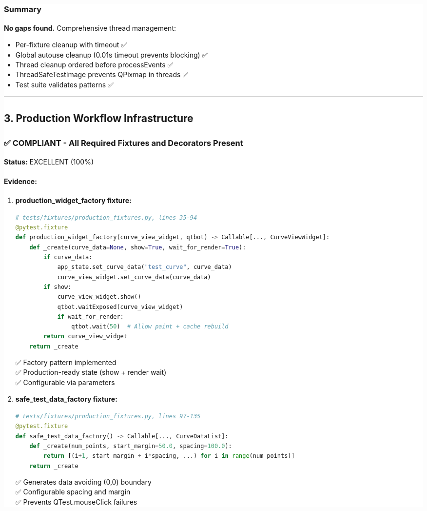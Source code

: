 ### Summary

**No gaps found.** Comprehensive thread management:
- Per-fixture cleanup with timeout ✅
- Global autouse cleanup (0.01s timeout prevents blocking) ✅
- Thread cleanup ordered before processEvents ✅
- ThreadSafeTestImage prevents QPixmap in threads ✅
- Test suite validates patterns ✅

---

## 3. Production Workflow Infrastructure

### ✅ COMPLIANT - All Required Fixtures and Decorators Present

**Status:** EXCELLENT (100%)

#### Evidence:

1. **production_widget_factory fixture:**
   ```python
   # tests/fixtures/production_fixtures.py, lines 35-94
   @pytest.fixture
   def production_widget_factory(curve_view_widget, qtbot) -> Callable[..., CurveViewWidget]:
       def _create(curve_data=None, show=True, wait_for_render=True):
           if curve_data:
               app_state.set_curve_data("test_curve", curve_data)
               curve_view_widget.set_curve_data(curve_data)
           if show:
               curve_view_widget.show()
               qtbot.waitExposed(curve_view_widget)
               if wait_for_render:
                   qtbot.wait(50)  # Allow paint + cache rebuild
           return curve_view_widget
       return _create
   ```
   ✅ Factory pattern implemented  
   ✅ Production-ready state (show + render wait)  
   ✅ Configurable via parameters  

2. **safe_test_data_factory fixture:**
   ```python
   # tests/fixtures/production_fixtures.py, lines 97-135
   @pytest.fixture
   def safe_test_data_factory() -> Callable[..., CurveDataList]:
       def _create(num_points, start_margin=50.0, spacing=100.0):
           return [(i+1, start_margin + i*spacing, ...) for i in range(num_points)]
       return _create
   ```
   ✅ Generates data avoiding (0,0) boundary  
   ✅ Configurable spacing and margin  
   ✅ Prevents QTest.mouseClick failures  
